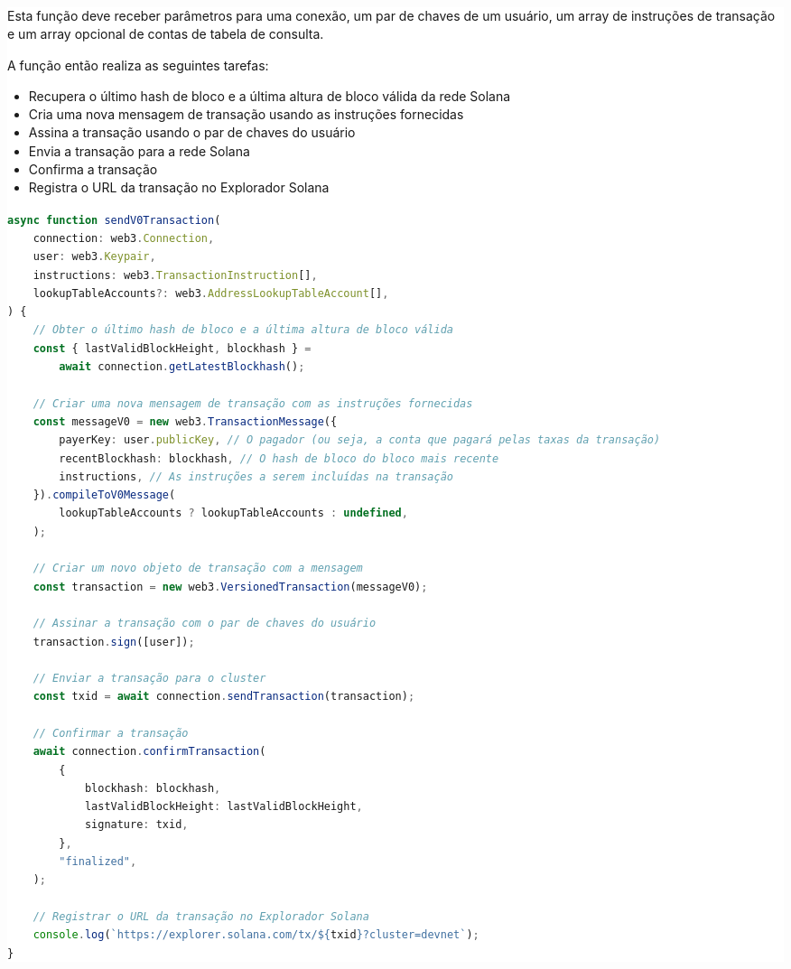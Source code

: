Esta função deve receber parâmetros para uma conexão, um par de chaves de um usuário, um array de instruções de transação e um array opcional de contas de tabela de consulta.

A função então realiza as seguintes tarefas:

- Recupera o último hash de bloco e a última altura de bloco válida da rede Solana
- Cria uma nova mensagem de transação usando as instruções fornecidas
- Assina a transação usando o par de chaves do usuário
- Envia a transação para a rede Solana
- Confirma a transação
- Registra o URL da transação no Explorador Solana

```typescript
async function sendV0Transaction(
    connection: web3.Connection,
    user: web3.Keypair,
    instructions: web3.TransactionInstruction[],
    lookupTableAccounts?: web3.AddressLookupTableAccount[],
) {
    // Obter o último hash de bloco e a última altura de bloco válida
    const { lastValidBlockHeight, blockhash } =
        await connection.getLatestBlockhash();

    // Criar uma nova mensagem de transação com as instruções fornecidas
    const messageV0 = new web3.TransactionMessage({
        payerKey: user.publicKey, // O pagador (ou seja, a conta que pagará pelas taxas da transação)
        recentBlockhash: blockhash, // O hash de bloco do bloco mais recente
        instructions, // As instruções a serem incluídas na transação
    }).compileToV0Message(
        lookupTableAccounts ? lookupTableAccounts : undefined,
    );

    // Criar um novo objeto de transação com a mensagem
    const transaction = new web3.VersionedTransaction(messageV0);

    // Assinar a transação com o par de chaves do usuário
    transaction.sign([user]);

    // Enviar a transação para o cluster
    const txid = await connection.sendTransaction(transaction);

    // Confirmar a transação
    await connection.confirmTransaction(
        {
            blockhash: blockhash,
            lastValidBlockHeight: lastValidBlockHeight,
            signature: txid,
        },
        "finalized",
    );

    // Registrar o URL da transação no Explorador Solana
    console.log(`https://explorer.solana.com/tx/${txid}?cluster=devnet`);
}
```
